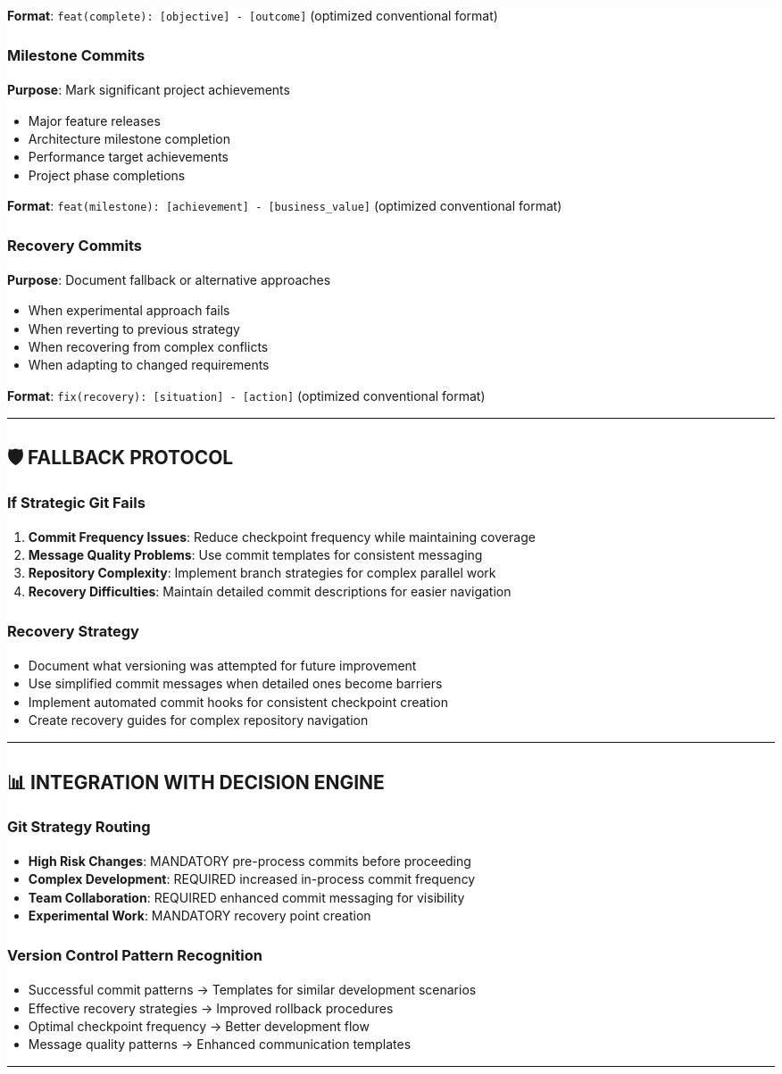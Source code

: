**Format**: `feat(complete): [objective] - [outcome]` (optimized conventional format)

### **Milestone Commits**
**Purpose**: Mark significant project achievements
- Major feature releases
- Architecture milestone completion
- Performance target achievements
- Project phase completions

**Format**: `feat(milestone): [achievement] - [business_value]` (optimized conventional format)

### **Recovery Commits**
**Purpose**: Document fallback or alternative approaches
- When experimental approach fails
- When reverting to previous strategy
- When recovering from complex conflicts
- When adapting to changed requirements

**Format**: `fix(recovery): [situation] - [action]` (optimized conventional format)

---

## 🛡️ **FALLBACK PROTOCOL**

### **If Strategic Git Fails**
1. **Commit Frequency Issues**: Reduce checkpoint frequency while maintaining coverage
2. **Message Quality Problems**: Use commit templates for consistent messaging
3. **Repository Complexity**: Implement branch strategies for complex parallel work
4. **Recovery Difficulties**: Maintain detailed commit descriptions for easier navigation

### **Recovery Strategy**
- Document what versioning was attempted for future improvement
- Use simplified commit messages when detailed ones become barriers
- Implement automated commit hooks for consistent checkpoint creation
- Create recovery guides for complex repository navigation

---

## 📊 **INTEGRATION WITH DECISION ENGINE**

### **Git Strategy Routing**
- **High Risk Changes**: MANDATORY pre-process commits before proceeding
- **Complex Development**: REQUIRED increased in-process commit frequency
- **Team Collaboration**: REQUIRED enhanced commit messaging for visibility
- **Experimental Work**: MANDATORY recovery point creation

### **Version Control Pattern Recognition**
- Successful commit patterns → Templates for similar development scenarios
- Effective recovery strategies → Improved rollback procedures
- Optimal checkpoint frequency → Better development flow
- Message quality patterns → Enhanced communication templates

---